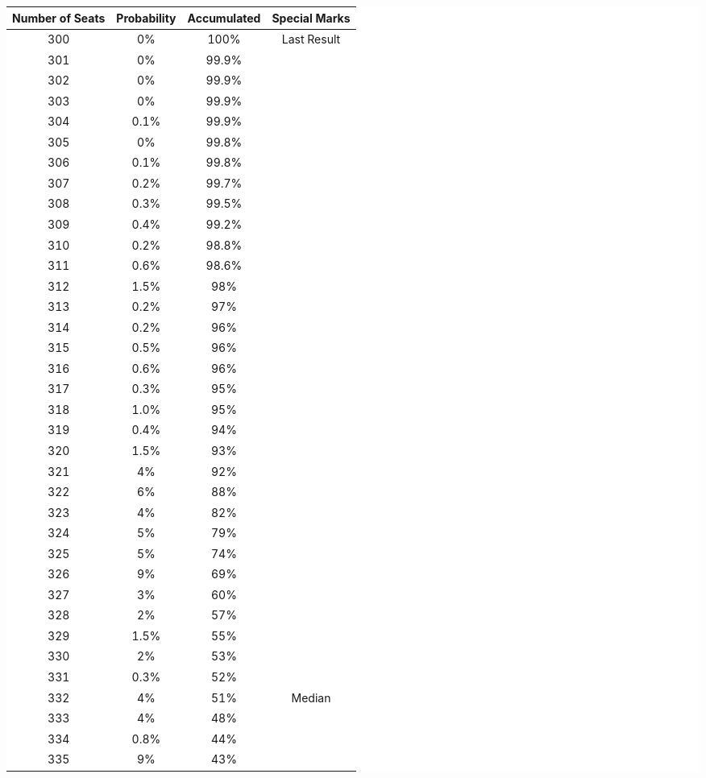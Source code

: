 | Number of Seats | Probability | Accumulated | Special Marks |
|:---------------:|:-----------:|:-----------:|:-------------:|
| 300 | 0% | 100% | Last Result |
| 301 | 0% | 99.9% |  |
| 302 | 0% | 99.9% |  |
| 303 | 0% | 99.9% |  |
| 304 | 0.1% | 99.9% |  |
| 305 | 0% | 99.8% |  |
| 306 | 0.1% | 99.8% |  |
| 307 | 0.2% | 99.7% |  |
| 308 | 0.3% | 99.5% |  |
| 309 | 0.4% | 99.2% |  |
| 310 | 0.2% | 98.8% |  |
| 311 | 0.6% | 98.6% |  |
| 312 | 1.5% | 98% |  |
| 313 | 0.2% | 97% |  |
| 314 | 0.2% | 96% |  |
| 315 | 0.5% | 96% |  |
| 316 | 0.6% | 96% |  |
| 317 | 0.3% | 95% |  |
| 318 | 1.0% | 95% |  |
| 319 | 0.4% | 94% |  |
| 320 | 1.5% | 93% |  |
| 321 | 4% | 92% |  |
| 322 | 6% | 88% |  |
| 323 | 4% | 82% |  |
| 324 | 5% | 79% |  |
| 325 | 5% | 74% |  |
| 326 | 9% | 69% |  |
| 327 | 3% | 60% |  |
| 328 | 2% | 57% |  |
| 329 | 1.5% | 55% |  |
| 330 | 2% | 53% |  |
| 331 | 0.3% | 52% |  |
| 332 | 4% | 51% | Median |
| 333 | 4% | 48% |  |
| 334 | 0.8% | 44% |  |
| 335 | 9% | 43% |  |